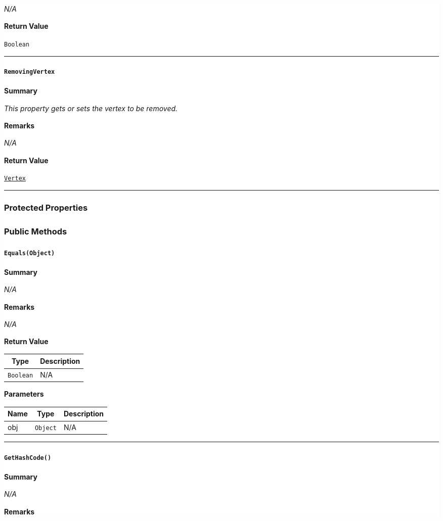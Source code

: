   *N/A*

**Return Value**

`Boolean`

---
#### `RemovingVertex`

**Summary**

   *This property gets or sets the vertex to be removed.*

**Remarks**

   *N/A*

**Return Value**

[`Vertex`](../ThinkGeo.Core/ThinkGeo.Core.Vertex.md)

---

### Protected Properties


### Public Methods

#### `Equals(Object)`

**Summary**

   *N/A*

**Remarks**

   *N/A*

**Return Value**

|Type|Description|
|---|---|
|`Boolean`|N/A|

**Parameters**

|Name|Type|Description|
|---|---|---|
|obj|`Object`|N/A|

---
#### `GetHashCode()`

**Summary**

   *N/A*

**Remarks**

